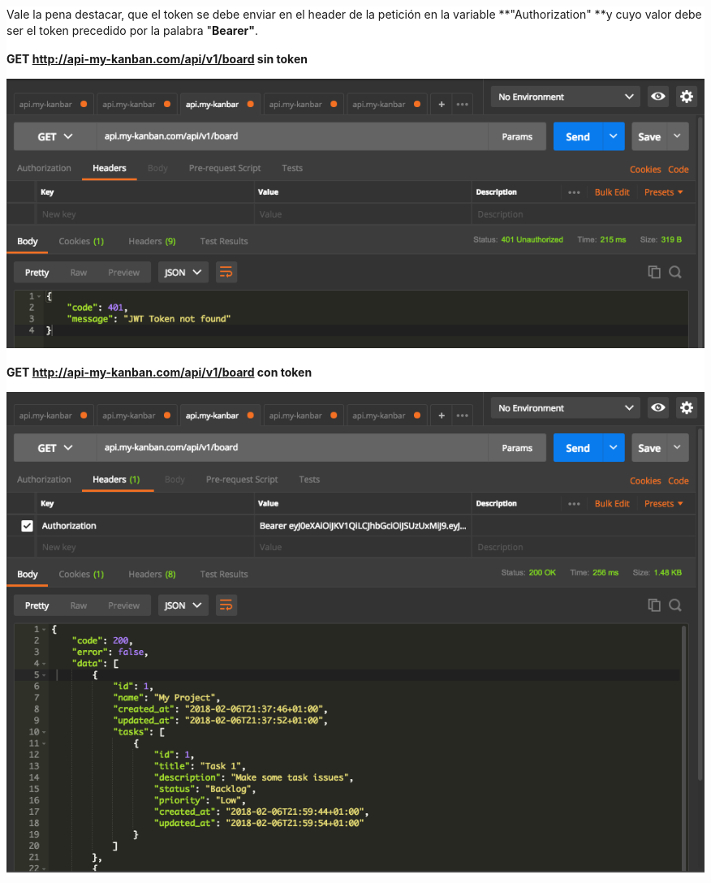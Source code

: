 Vale la pena destacar, que el token se debe enviar en el header de la petición en la variable **"Authorization" **y cuyo valor debe ser el token precedido por la palabra "**Bearer"**.

**GET http://api-my-kanban.com/api/v1/board sin token**

![Postman](/assets/images/posts/Screen-Shot-2018-02-07-at-18.36.49.png)

**GET http://api-my-kanban.com/api/v1/board con token**

![Postman](/assets/images/posts/Screen-Shot-2018-02-07-at-18.38.21.png)
